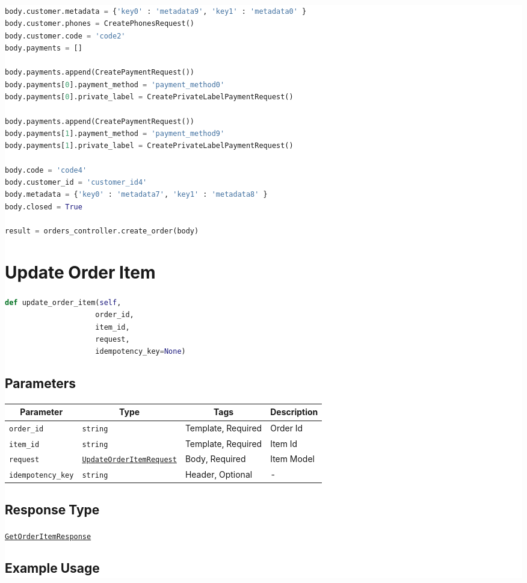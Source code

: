 ```python
body.customer.metadata = {'key0' : 'metadata9', 'key1' : 'metadata0' } 
body.customer.phones = CreatePhonesRequest()
body.customer.code = 'code2'
body.payments = []

body.payments.append(CreatePaymentRequest())
body.payments[0].payment_method = 'payment_method0'
body.payments[0].private_label = CreatePrivateLabelPaymentRequest()

body.payments.append(CreatePaymentRequest())
body.payments[1].payment_method = 'payment_method9'
body.payments[1].private_label = CreatePrivateLabelPaymentRequest()

body.code = 'code4'
body.customer_id = 'customer_id4'
body.metadata = {'key0' : 'metadata7', 'key1' : 'metadata8' } 
body.closed = True

result = orders_controller.create_order(body)
```


# Update Order Item

```python
def update_order_item(self,
                     order_id,
                     item_id,
                     request,
                     idempotency_key=None)
```

## Parameters

| Parameter | Type | Tags | Description |
|  --- | --- | --- | --- |
| `order_id` | `string` | Template, Required | Order Id |
| `item_id` | `string` | Template, Required | Item Id |
| `request` | [`UpdateOrderItemRequest`](../../doc/models/update-order-item-request.md) | Body, Required | Item Model |
| `idempotency_key` | `string` | Header, Optional | - |

## Response Type

[`GetOrderItemResponse`](../../doc/models/get-order-item-response.md)

## Example Usage
